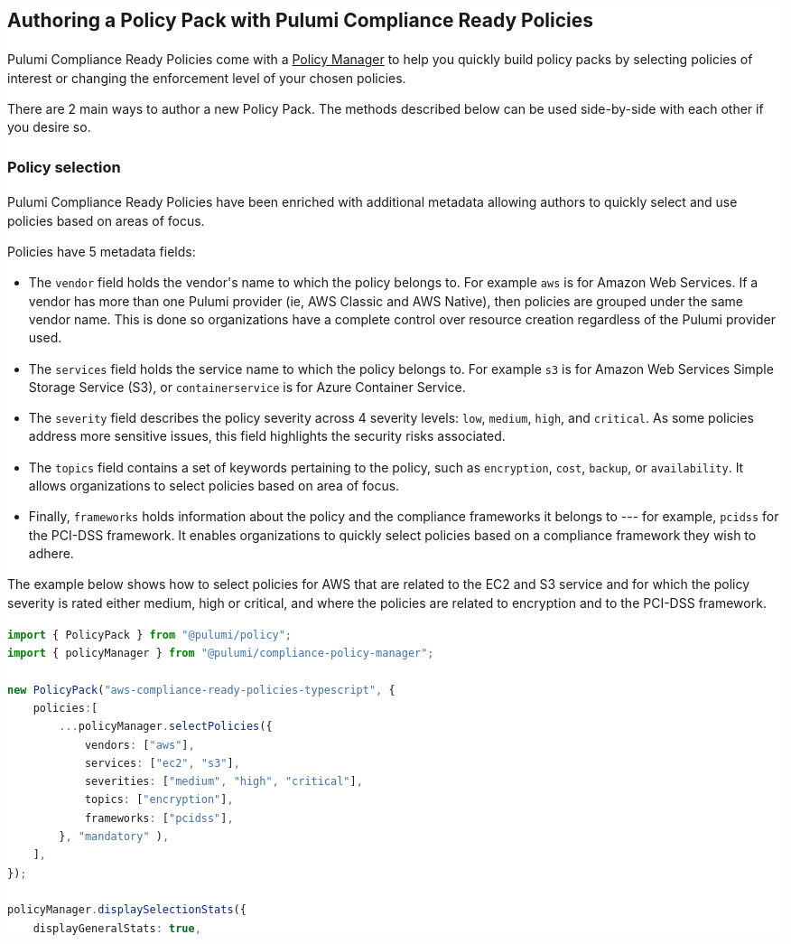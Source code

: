 ## Authoring a Policy Pack with Pulumi Compliance Ready Policies

Pulumi Compliance Ready
Policies come with a [Policy Manager](../api-policy-manager/) to help you quickly build policy packs
by selecting policies of interest or changing the enforcement level of your chosen policies.

There are 2 main ways to author a new Policy Pack. The methods described below can be
used side-by-side with each other if you desire so.

### Policy selection

Pulumi Compliance Ready Policies have been enriched with additional metadata allowing authors to quickly
select and use policies based on areas of focus.

Policies have 5 metadata fields:

* The `vendor` field holds the vendor's name to which the policy belongs to. For example `aws` is for
Amazon Web Services. If a vendor has more than one Pulumi provider (ie, AWS Classic and AWS Native),
then policies are grouped under the same vendor name. This is done so organizations have a complete
control over resource creation regardless of the Pulumi provider used.

* The `services` field holds the service name to which the policy belongs to. For example `s3` is for
Amazon Web Services Simple Storage Service (S3), or `containerservice` is for Azure Container Service.

* The `severity` field describes the policy severity across 4 severity levels: `low`, `medium`,
`high`, and `critical`. As some policies address more sensitive issues, this field highlights the
security risks associated.

* The `topics` field contains a set of keywords pertaining to the policy, such as `encryption`,
`cost`, `backup`, or `availability`. It allows organizations to select policies based on area
of focus.

* Finally, `frameworks` holds information about the policy and the compliance frameworks it belongs to --- for example, `pcidss` for the PCI-DSS framework. It enables organizations to quickly select policies
based on a compliance framework they wish to adhere.

The example below shows how to select policies for AWS that are related to the EC2 and S3 service and
for which the policy severity is rated either medium, high or critical, and where the policies are
related to encryption and to the PCI-DSS framework.

```ts
import { PolicyPack } from "@pulumi/policy";
import { policyManager } from "@pulumi/compliance-policy-manager";

new PolicyPack("aws-compliance-ready-policies-typescript", {
    policies:[
        ...policyManager.selectPolicies({
            vendors: ["aws"],
            services: ["ec2", "s3"],
            severities: ["medium", "high", "critical"],
            topics: ["encryption"],
            frameworks: ["pcidss"],
        }, "mandatory" ),
    ],
});

policyManager.displaySelectionStats({
    displayGeneralStats: true,
```